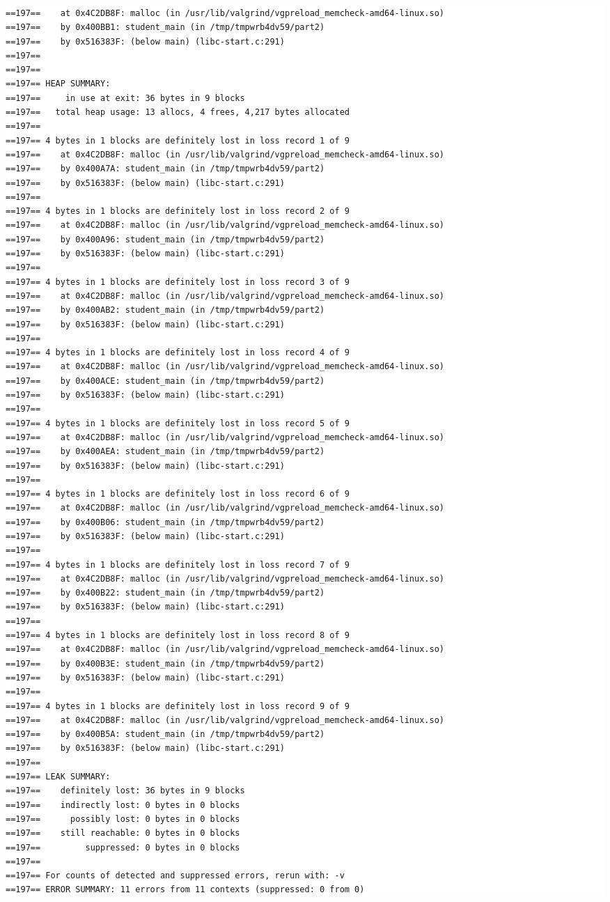 ```
==197==    at 0x4C2DB8F: malloc (in /usr/lib/valgrind/vgpreload_memcheck-amd64-linux.so)
==197==    by 0x400BB1: student_main (in /tmp/tmpwrb4dv59/part2)
==197==    by 0x516383F: (below main) (libc-start.c:291)
==197== 
==197== 
==197== HEAP SUMMARY:
==197==     in use at exit: 36 bytes in 9 blocks
==197==   total heap usage: 13 allocs, 4 frees, 4,217 bytes allocated
==197== 
==197== 4 bytes in 1 blocks are definitely lost in loss record 1 of 9
==197==    at 0x4C2DB8F: malloc (in /usr/lib/valgrind/vgpreload_memcheck-amd64-linux.so)
==197==    by 0x400A7A: student_main (in /tmp/tmpwrb4dv59/part2)
==197==    by 0x516383F: (below main) (libc-start.c:291)
==197== 
==197== 4 bytes in 1 blocks are definitely lost in loss record 2 of 9
==197==    at 0x4C2DB8F: malloc (in /usr/lib/valgrind/vgpreload_memcheck-amd64-linux.so)
==197==    by 0x400A96: student_main (in /tmp/tmpwrb4dv59/part2)
==197==    by 0x516383F: (below main) (libc-start.c:291)
==197== 
==197== 4 bytes in 1 blocks are definitely lost in loss record 3 of 9
==197==    at 0x4C2DB8F: malloc (in /usr/lib/valgrind/vgpreload_memcheck-amd64-linux.so)
==197==    by 0x400AB2: student_main (in /tmp/tmpwrb4dv59/part2)
==197==    by 0x516383F: (below main) (libc-start.c:291)
==197== 
==197== 4 bytes in 1 blocks are definitely lost in loss record 4 of 9
==197==    at 0x4C2DB8F: malloc (in /usr/lib/valgrind/vgpreload_memcheck-amd64-linux.so)
==197==    by 0x400ACE: student_main (in /tmp/tmpwrb4dv59/part2)
==197==    by 0x516383F: (below main) (libc-start.c:291)
==197== 
==197== 4 bytes in 1 blocks are definitely lost in loss record 5 of 9
==197==    at 0x4C2DB8F: malloc (in /usr/lib/valgrind/vgpreload_memcheck-amd64-linux.so)
==197==    by 0x400AEA: student_main (in /tmp/tmpwrb4dv59/part2)
==197==    by 0x516383F: (below main) (libc-start.c:291)
==197== 
==197== 4 bytes in 1 blocks are definitely lost in loss record 6 of 9
==197==    at 0x4C2DB8F: malloc (in /usr/lib/valgrind/vgpreload_memcheck-amd64-linux.so)
==197==    by 0x400B06: student_main (in /tmp/tmpwrb4dv59/part2)
==197==    by 0x516383F: (below main) (libc-start.c:291)
==197== 
==197== 4 bytes in 1 blocks are definitely lost in loss record 7 of 9
==197==    at 0x4C2DB8F: malloc (in /usr/lib/valgrind/vgpreload_memcheck-amd64-linux.so)
==197==    by 0x400B22: student_main (in /tmp/tmpwrb4dv59/part2)
==197==    by 0x516383F: (below main) (libc-start.c:291)
==197== 
==197== 4 bytes in 1 blocks are definitely lost in loss record 8 of 9
==197==    at 0x4C2DB8F: malloc (in /usr/lib/valgrind/vgpreload_memcheck-amd64-linux.so)
==197==    by 0x400B3E: student_main (in /tmp/tmpwrb4dv59/part2)
==197==    by 0x516383F: (below main) (libc-start.c:291)
==197== 
==197== 4 bytes in 1 blocks are definitely lost in loss record 9 of 9
==197==    at 0x4C2DB8F: malloc (in /usr/lib/valgrind/vgpreload_memcheck-amd64-linux.so)
==197==    by 0x400B5A: student_main (in /tmp/tmpwrb4dv59/part2)
==197==    by 0x516383F: (below main) (libc-start.c:291)
==197== 
==197== LEAK SUMMARY:
==197==    definitely lost: 36 bytes in 9 blocks
==197==    indirectly lost: 0 bytes in 0 blocks
==197==      possibly lost: 0 bytes in 0 blocks
==197==    still reachable: 0 bytes in 0 blocks
==197==         suppressed: 0 bytes in 0 blocks
==197== 
==197== For counts of detected and suppressed errors, rerun with: -v
==197== ERROR SUMMARY: 11 errors from 11 contexts (suppressed: 0 from 0)
```